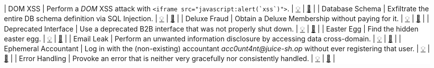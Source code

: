 | DOM XSS                    | Perform a _DOM_ XSS attack with ``<iframe src="javascript:alert(`xss`)">``.                                                                                                                                                                                                                                                                                       | [💡](xss.md#perform-a-dom-xss-attack)                                                                                                          | [📕](../appendix/solutions.md#perform-a-dom-xss-attack)                                                                                      |
| Database Schema            | Exfiltrate the entire DB schema definition via SQL Injection.                                                                                                                                                                                                                                                                                                     | [💡](injection.md#exfiltrate-the-entire-db-schema-definition-via-sql-injection)                                                                | [📕](../appendix/solutions.md#exfiltrate-the-entire-db-schema-definition-via-sql-injection)                                                  |
| Deluxe Fraud               | Obtain a Deluxe Membership without paying for it.                                                                                                                                                                                                                                                                                                                 | [💡](improper-input-validation.md#obtain-a-deluxe-membership-without-paying-for-it)                                                            | [📕](../appendix/solutions.md#obtain-a-deluxe-membership-without-paying-for-it)                                                              |
| Deprecated Interface       | Use a deprecated B2B interface that was not properly shut down.                                                                                                                                                                                                                                                                                                   | [💡](security-misconfiguration.md#use-a-deprecated-b2b-interface-that-was-not-properly-shut-down)                                              | [📕](../appendix/solutions.md#use-a-deprecated-b2b-interface-that-was-not-properly-shut-down)                                                |
| Easter Egg                 | Find the hidden easter egg.                                                                                                                                                                                                                                                                                                                                       | [💡](broken-access-control.md#find-the-hidden-easter-egg)                                                                                      | [📕](../appendix/solutions.md#find-the-hidden-easter-egg)                                                                                    |
| Email Leak                 | Perform an unwanted information disclosure by accessing data cross-domain.                                                                                                                                                                                                                                                                                        | [💡](sensitive-data-exposure.md#perform-an-unwanted-information-disclosure-by-accessing-data-cross-domain)                                     | [📕](../appendix/solutions.md#perform-an-unwanted-information-disclosure-by-accessing-data-cross-domain)                                     |
| Ephemeral Accountant       | Log in with the (non-existing) accountant _acc0unt4nt@juice-sh.op_ without ever registering that user.                                                                                                                                                                                                                                                            | [💡](injection.md#log-in-with-the-non-existing-accountant-without-ever-registering-that-user)                                                  | [📕](../appendix/solutions.md#log-in-with-the-non-existing-accountant-without-ever-registering-that-user)                                    |
| Error Handling             | Provoke an error that is neither very gracefully nor consistently handled.                                                                                                                                                                                                                                                                                        | [💡](security-misconfiguration.md#provoke-an-error-that-is-neither-very-gracefully-nor-consistently-handled)                                   | [📕](../appendix/solutions.md#provoke-an-error-that-is-neither-very-gracefully-nor-consistently-handled)                                     |